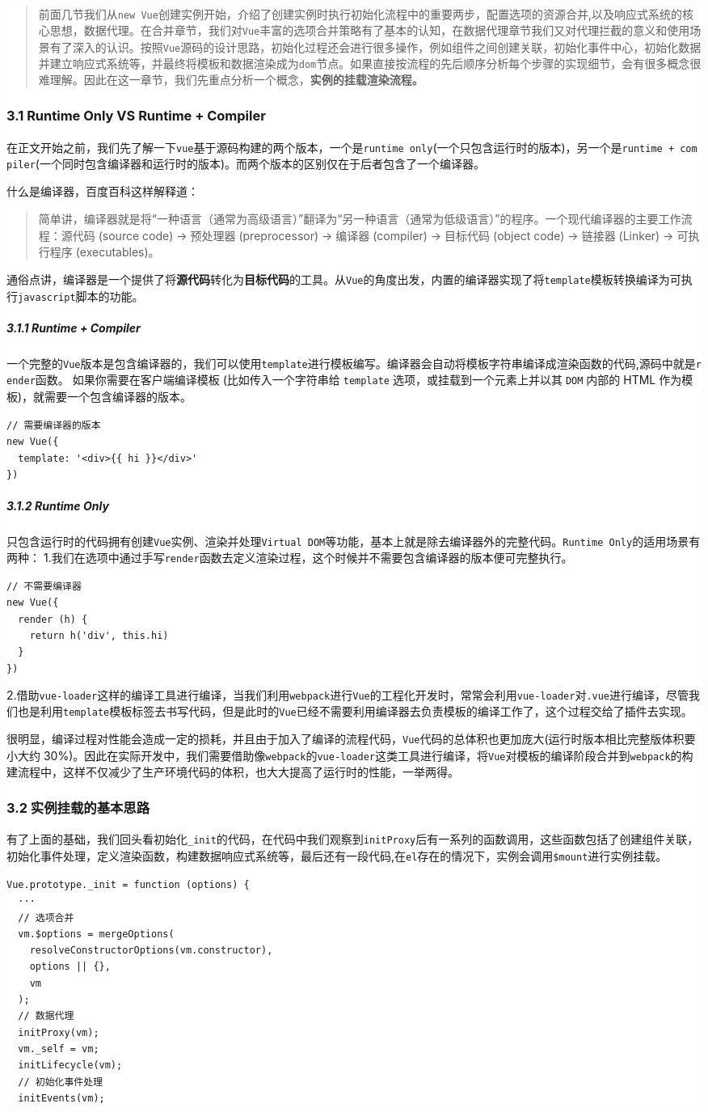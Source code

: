 >前面几节我们从```new Vue```创建实例开始，介绍了创建实例时执行初始化流程中的重要两步，配置选项的资源合并,以及响应式系统的核心思想，数据代理。在合并章节，我们对```Vue```丰富的选项合并策略有了基本的认知，在数据代理章节我们又对代理拦截的意义和使用场景有了深入的认识。按照```Vue```源码的设计思路，初始化过程还会进行很多操作，例如组件之间创建关联，初始化事件中心，初始化数据并建立响应式系统等，并最终将模板和数据渲染成为```dom```节点。如果直接按流程的先后顺序分析每个步骤的实现细节，会有很多概念很难理解。因此在这一章节，我们先重点分析一个概念，**实例的挂载渲染流程。**

### 3.1 Runtime Only VS Runtime + Compiler
在正文开始之前，我们先了解一下```vue```基于源码构建的两个版本，一个是```runtime only```(一个只包含运行时的版本)，另一个是```runtime + compiler```(一个同时包含编译器和运行时的版本)。而两个版本的区别仅在于后者包含了一个编译器。

什么是编译器，百度百科这样解释道：

>简单讲，编译器就是将“一种语言（通常为高级语言）”翻译为“另一种语言（通常为低级语言）”的程序。一个现代编译器的主要工作流程：源代码 (source code) → 预处理器 (preprocessor) → 编译器 (compiler) → 目标代码 (object code) → 链接器 (Linker) → 可执行程序 (executables)。

通俗点讲，编译器是一个提供了将**源代码**转化为**目标代码**的工具。从```Vue```的角度出发，内置的编译器实现了将```template```模板转换编译为可执行```javascript```脚本的功能。


##### 3.1.1 Runtime + Compiler
一个完整的```Vue```版本是包含编译器的，我们可以使用```template```进行模板编写。编译器会自动将模板字符串编译成渲染函数的代码,源码中就是```render```函数。
如果你需要在客户端编译模板 (比如传入一个字符串给 ```template``` 选项，或挂载到一个元素上并以其 ```DOM``` 内部的 HTML 作为模板)，就需要一个包含编译器的版本。
```
// 需要编译器的版本
new Vue({
  template: '<div>{{ hi }}</div>'
})
```


##### 3.1.2 Runtime Only
只包含运行时的代码拥有创建```Vue```实例、渲染并处理```Virtual DOM```等功能，基本上就是除去编译器外的完整代码。```Runtime Only```的适用场景有两种：
1.我们在选项中通过手写```render```函数去定义渲染过程，这个时候并不需要包含编译器的版本便可完整执行。

```
// 不需要编译器
new Vue({
  render (h) {
    return h('div', this.hi)
  }
})
```
2.借助```vue-loader```这样的编译工具进行编译，当我们利用```webpack```进行```Vue```的工程化开发时，常常会利用```vue-loader```对```.vue```进行编译，尽管我们也是利用```template```模板标签去书写代码，但是此时的```Vue```已经不需要利用编译器去负责模板的编译工作了，这个过程交给了插件去实现。


很明显，编译过程对性能会造成一定的损耗，并且由于加入了编译的流程代码，```Vue```代码的总体积也更加庞大(运行时版本相比完整版体积要小大约 30%)。因此在实际开发中，我们需要借助像```webpack```的```vue-loader```这类工具进行编译，将```Vue```对模板的编译阶段合并到```webpack```的构建流程中，这样不仅减少了生产环境代码的体积，也大大提高了运行时的性能，一举两得。


### 3.2 实例挂载的基本思路
有了上面的基础，我们回头看初始化```_init```的代码，在代码中我们观察到```initProxy```后有一系列的函数调用，这些函数包括了创建组件关联，初始化事件处理，定义渲染函数，构建数据响应式系统等，最后还有一段代码,在```el```存在的情况下，实例会调用```$mount```进行实例挂载。
```
Vue.prototype._init = function (options) {
  ···
  // 选项合并
  vm.$options = mergeOptions(
    resolveConstructorOptions(vm.constructor),
    options || {},
    vm
  );
  // 数据代理
  initProxy(vm);
  vm._self = vm;
  initLifecycle(vm);
  // 初始化事件处理
  initEvents(vm);
```